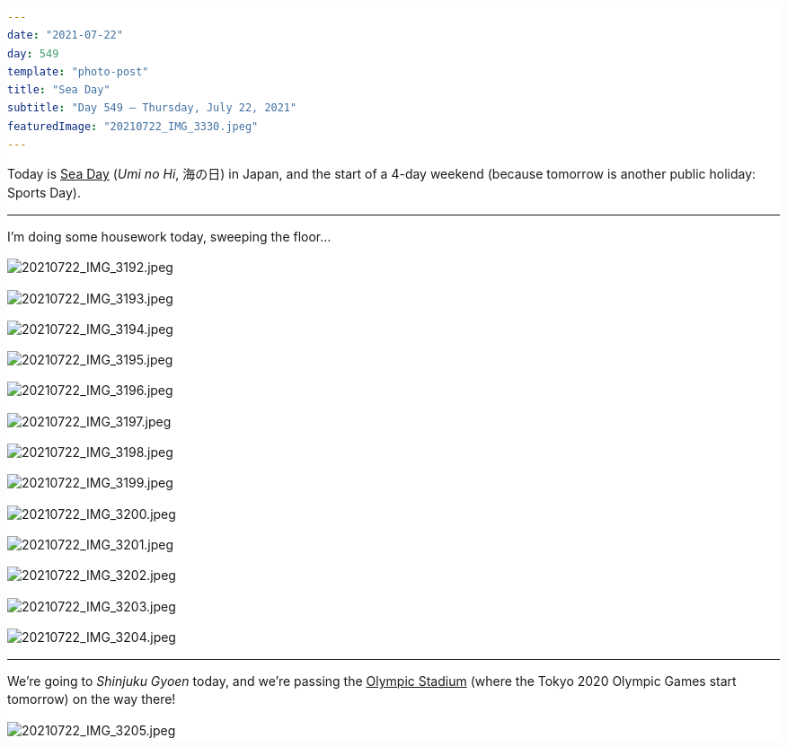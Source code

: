 ```yaml
---
date: "2021-07-22"
day: 549
template: "photo-post"
title: "Sea Day"
subtitle: "Day 549 – Thursday, July 22, 2021"
featuredImage: "20210722_IMG_3330.jpeg"
---
```


Today is <a href="https://en.wikipedia.org/wiki/Marine_Day">Sea Day</a> (*Umi no Hi*, 海の日) in Japan, and the start of a 4-day weekend (because tomorrow is another public holiday: Sports Day).

<hr />

I’m doing some housework today, sweeping the floor…

![20210722_IMG_3192.jpeg](20210722_IMG_3192.jpeg)

![20210722_IMG_3193.jpeg](20210722_IMG_3193.jpeg)

![20210722_IMG_3194.jpeg](20210722_IMG_3194.jpeg)

![20210722_IMG_3195.jpeg](20210722_IMG_3195.jpeg)

![20210722_IMG_3196.jpeg](20210722_IMG_3196.jpeg)

![20210722_IMG_3197.jpeg](20210722_IMG_3197.jpeg)

![20210722_IMG_3198.jpeg](20210722_IMG_3198.jpeg)

![20210722_IMG_3199.jpeg](20210722_IMG_3199.jpeg)

![20210722_IMG_3200.jpeg](20210722_IMG_3200.jpeg)

![20210722_IMG_3201.jpeg](20210722_IMG_3201.jpeg)

![20210722_IMG_3202.jpeg](20210722_IMG_3202.jpeg)

![20210722_IMG_3203.jpeg](20210722_IMG_3203.jpeg)

![20210722_IMG_3204.jpeg](20210722_IMG_3204.jpeg)

<hr />

We’re going to *Shinjuku Gyoen* today, and we’re passing the <a href="https://goo.gl/maps/Yd6vuhb75mHC8U3T9">Olympic Stadium</a> (where the Tokyo 2020 Olympic Games start tomorrow) on the way there!

![20210722_IMG_3205.jpeg](20210722_IMG_3205.jpeg)
